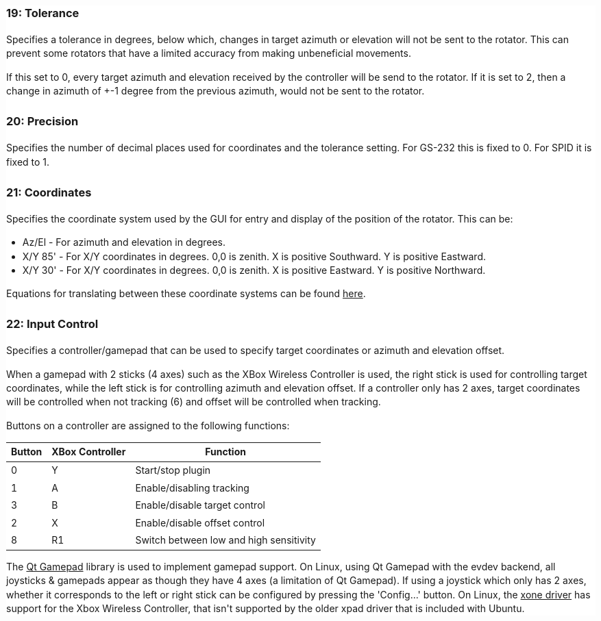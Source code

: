<h3>19: Tolerance</h3>

Specifies a tolerance in degrees, below which, changes in target azimuth or elevation will not be sent to the rotator.
This can prevent some rotators that have a limited accuracy from making unbeneficial movements.

If this set to 0, every target azimuth and elevation received by the controller will be send to the rotator.
If it is set to 2, then a change in azimuth of +-1 degree from the previous azimuth, would not be sent to the rotator.

<h3>20: Precision</h3>

Specifies the number of decimal places used for coordinates and the tolerance setting.
For GS-232 this is fixed to 0. For SPID it is fixed to 1.

<h3>21: Coordinates</h3>

Specifies the coordinate system used by the GUI for entry and display of the position of the rotator. This can be:

* Az/El - For azimuth and elevation in degrees.
* X/Y 85' - For X/Y coordinates in degrees. 0,0 is zenith. X is positive Southward. Y is positive Eastward.
* X/Y 30' - For X/Y coordinates in degrees. 0,0 is zenith. X is positive Eastward. Y is positive Northward.

Equations for translating between these coordinate systems can be found [here](https://ntrs.nasa.gov/citations/19670030005).

<h3>22: Input Control</h3>

Specifies a controller/gamepad that can be used to specify target coordinates or azimuth and elevation offset.

When a gamepad with 2 sticks (4 axes) such as the XBox Wireless Controller is used, the right stick is used for controlling target coordinates,
while the left stick is for controlling azimuth and elevation offset.
If a controller only has 2 axes, target coordinates will be controlled when not tracking (6) and offset will be controlled when tracking.

Buttons on a controller are assigned to the following functions:

| Button  | XBox Controller  | Function                                 |
|---------|------------------|------------------------------------------|
| 0       | Y                | Start/stop plugin                        |
| 1       | A                | Enable/disabling tracking                |
| 3       | B                | Enable/disable target control            |
| 2       | X                | Enable/disable offset control            |
| 8       | R1               | Switch between low and high sensitivity  |

The [Qt Gamepad](https://doc.qt.io/qt-5/qtgamepad-index.html) library is used to implement gamepad support.
On Linux, using Qt Gamepad with the evdev backend, all joysticks & gamepads appear as though they have 4 axes (a limitation of Qt Gamepad).
If using a joystick which only has 2 axes, whether it corresponds to the left or right stick can be configured by pressing the 'Config...' button.
On Linux, the [xone driver](https://github.com/medusalix/xone) has support for the Xbox Wireless Controller, that isn't supported by the older xpad driver that is included with Ubuntu.
